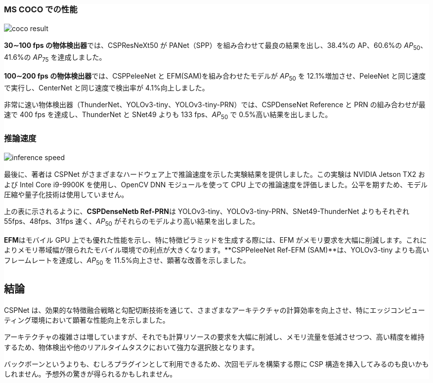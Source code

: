 ### MS COCO での性能

![coco result](./img/img9.jpg)

**30∼100 fps の物体検出器**では、CSPResNeXt50 が PANet（SPP）を組み合わせて最良の結果を出し、38.4%の AP、60.6%の $AP_{50}$、41.6%の $AP_{75}$ を達成しました。

**100∼200 fps の物体検出器**では、CSPPeleeNet と EFM(SAM)を組み合わせたモデルが $AP_{50}$ を 12.1%増加させ、PeleeNet と同じ速度で実行し、CenterNet と同じ速度で検出率が 4.1%向上しました。

非常に速い物体検出器（ThunderNet、YOLOv3-tiny、YOLOv3-tiny-PRN）では、CSPDenseNet Reference と PRN の組み合わせが最速で 400 fps を達成し、ThunderNet と SNet49 よりも 133 fps、$AP_{50}$ で 0.5%高い結果を出しました。

### 推論速度

![inference speed](./img/img10.jpg)

最後に、著者は CSPNet がさまざまなハードウェア上で推論速度を示した実験結果を提供しました。この実験は NVIDIA Jetson TX2 および Intel Core i9-9900K を使用し、OpenCV DNN モジュールを使って CPU 上での推論速度を評価しました。公平を期すため、モデル圧縮や量子化技術は使用していません。

上の表に示されるように、**CSPDenseNetb Ref-PRN**は YOLOv3-tiny、YOLOv3-tiny-PRN、SNet49-ThunderNet よりもそれぞれ 55fps、48fps、31fps 速く、$AP_{50}$ がそれらのモデルより高い結果を出しました。

**EFM**はモバイル GPU 上でも優れた性能を示し、特に特徴ピラミッドを生成する際には、EFM がメモリ要求を大幅に削減します。これによりメモリ帯域幅が限られたモバイル環境での利点が大きくなります。**CSPPeleeNet Ref-EFM (SAM)**は、YOLOv3-tiny よりも高いフレームレートを達成し、$AP_{50}$ を 11.5%向上させ、顕著な改善を示しました。

## 結論

CSPNet は、効果的な特徴融合戦略と勾配切断技術を通じて、さまざまなアーキテクチャの計算効率を向上させ、特にエッジコンピューティング環境において顕著な性能向上を示しました。

アーキテクチャの複雑さは増していますが、それでも計算リソースの要求を大幅に削減し、メモリ流量を低減させつつ、高い精度を維持するため、物体検出や他のリアルタイムタスクにおいて強力な選択肢となります。

バックボーンというよりも、むしろプラグインとして利用できるため、次回モデルを構築する際に CSP 構造を挿入してみるのも良いかもしれません。予想外の驚きが得られるかもしれません。
